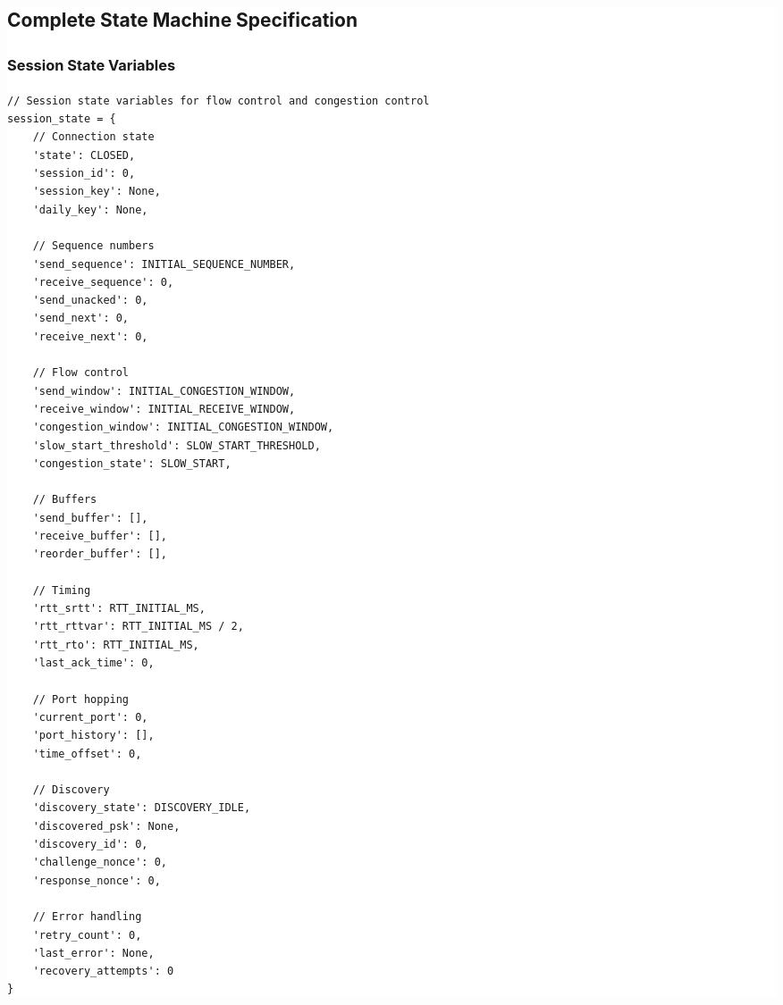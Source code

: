 ## Complete State Machine Specification

### Session State Variables
```pseudocode
// Session state variables for flow control and congestion control
session_state = {
    // Connection state
    'state': CLOSED,
    'session_id': 0,
    'session_key': None,
    'daily_key': None,
    
    // Sequence numbers
    'send_sequence': INITIAL_SEQUENCE_NUMBER,
    'receive_sequence': 0,
    'send_unacked': 0,
    'send_next': 0,
    'receive_next': 0,
    
    // Flow control
    'send_window': INITIAL_CONGESTION_WINDOW,
    'receive_window': INITIAL_RECEIVE_WINDOW,
    'congestion_window': INITIAL_CONGESTION_WINDOW,
    'slow_start_threshold': SLOW_START_THRESHOLD,
    'congestion_state': SLOW_START,
    
    // Buffers
    'send_buffer': [],
    'receive_buffer': [],
    'reorder_buffer': [],
    
    // Timing
    'rtt_srtt': RTT_INITIAL_MS,
    'rtt_rttvar': RTT_INITIAL_MS / 2,
    'rtt_rto': RTT_INITIAL_MS,
    'last_ack_time': 0,
    
    // Port hopping
    'current_port': 0,
    'port_history': [],
    'time_offset': 0,
    
    // Discovery
    'discovery_state': DISCOVERY_IDLE,
    'discovered_psk': None,
    'discovery_id': 0,
    'challenge_nonce': 0,
    'response_nonce': 0,
    
    // Error handling
    'retry_count': 0,
    'last_error': None,
    'recovery_attempts': 0
}
```
